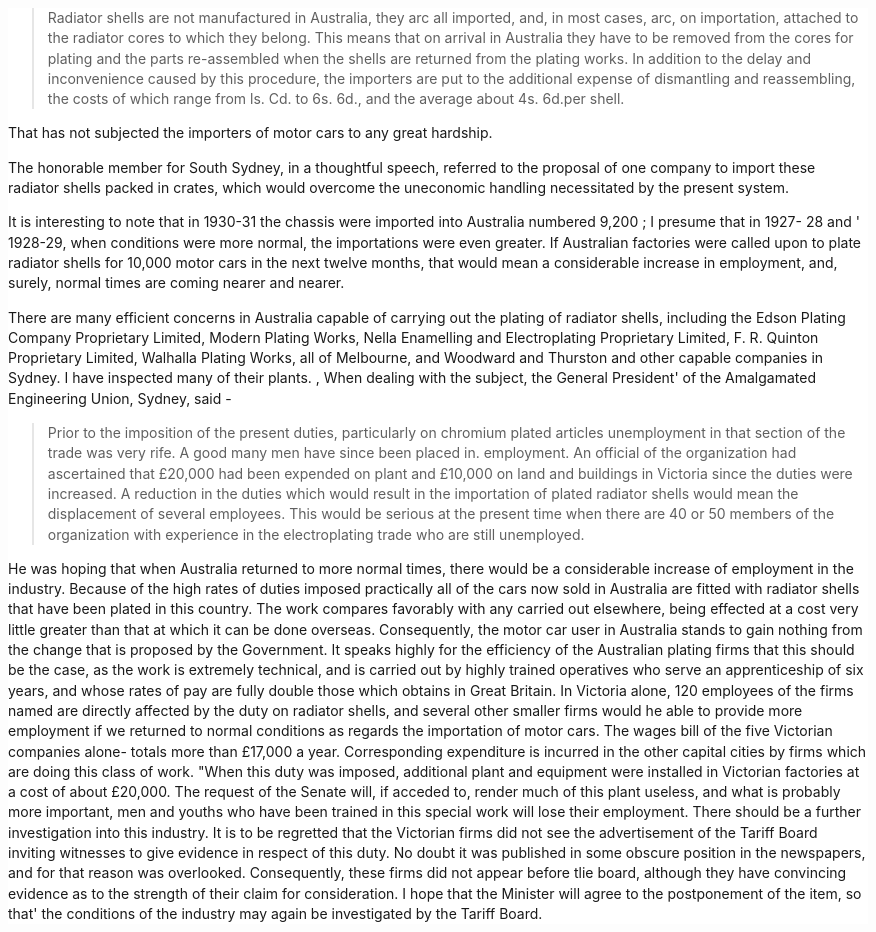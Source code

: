   >Radiator shells are not manufactured in Australia, they arc all imported, and, in most cases, arc, on importation, attached to the radiator cores to which they belong. This means that on arrival in Australia they have to be removed from the cores for plating and the parts re-assembled when the shells are returned from the plating works. In addition to the delay and inconvenience caused by this procedure, the importers are put to the additional expense of dismantling and reassembling, the costs of which range from ls. Cd. to 6s. 6d., and the average about 4s. 6d.per shell. 

That has not subjected the importers of motor cars to any great hardship. 

The honorable member for South Sydney, in a thoughtful speech, referred to the proposal of one company to import these radiator shells packed in crates, which would overcome the uneconomic handling necessitated by the present system. 

It is interesting to note that in 1930-31 the chassis were imported into Australia numbered 9,200 ; I presume that in 1927- 28 and ' 1928-29, when conditions were more normal, the importations were even greater. If Australian factories were called upon to plate radiator shells for 10,000 motor cars in the next twelve months, that would mean a considerable increase in employment, and, surely, normal times are coming nearer and nearer. 

There are many efficient concerns in Australia capable of carrying out the plating of radiator shells, including the Edson Plating Company Proprietary Limited, Modern Plating Works, Nella Enamelling and Electroplating Proprietary Limited, F. R. Quinton Proprietary Limited, Walhalla Plating Works, all of Melbourne, and Woodward and Thurston and other capable companies in Sydney. I have inspected many of their plants. , When dealing with the subject, the General President' of the Amalgamated Engineering Union, Sydney, said - 

  >Prior to the imposition of the present duties, particularly on chromium plated articles unemployment in that section of the trade was very rife. A good many men have since been placed in. employment. An official of the organization had ascertained that £20,000 had been expended on plant and £10,000 on land and buildings in Victoria since the duties were increased. A reduction in the duties which would result in the importation of plated radiator shells would mean the displacement of several employees. This would be serious at the present time when there are 40 or 50 members of the organization with experience in the electroplating trade who are still unemployed. 

He was hoping that when Australia returned to more normal times, there would be a considerable increase of employment in the industry. Because of the high rates of duties imposed practically all of the cars now sold in Australia are fitted with radiator shells that have been plated in this country. The work compares favorably with any carried out elsewhere, being effected at a cost very little greater than that at which it can be done overseas. Consequently, the motor car user in Australia stands to gain nothing from the change that is proposed by the Government. It speaks highly for the efficiency of the Australian plating firms that this should be the case, as the work is extremely technical, and is carried out by highly trained operatives who serve an apprenticeship of six years, and whose rates of pay are fully double those which obtains in Great Britain. In Victoria alone, 120 employees of the firms named are directly affected by the duty on radiator shells, and several other smaller firms would he able to provide more employment if we returned to normal conditions as regards the importation of motor cars. The wages bill of the five Victorian companies alone- totals more than £17,000 a year. Corresponding expenditure is incurred in the other capital cities by firms which are doing this class of work. "When this duty was imposed, additional plant and equipment were installed in Victorian factories at a cost of about £20,000. The request of the Senate will, if acceded to, render much of this plant useless, and what is probably more important, men and youths who have been trained in this special work will lose their employment. There should be a further investigation into this industry. It is to be regretted that the Victorian firms did not see the advertisement of the Tariff Board inviting witnesses to give evidence in respect of this duty. No doubt it was published in some obscure position in the newspapers, and for that reason was overlooked. Consequently, these firms did not appear before tlie board, although they have convincing evidence as to the strength of their claim for consideration. I hope that the Minister will agree to the postponement of the item, so that' the conditions of the industry may again be investigated by the Tariff Board. 
